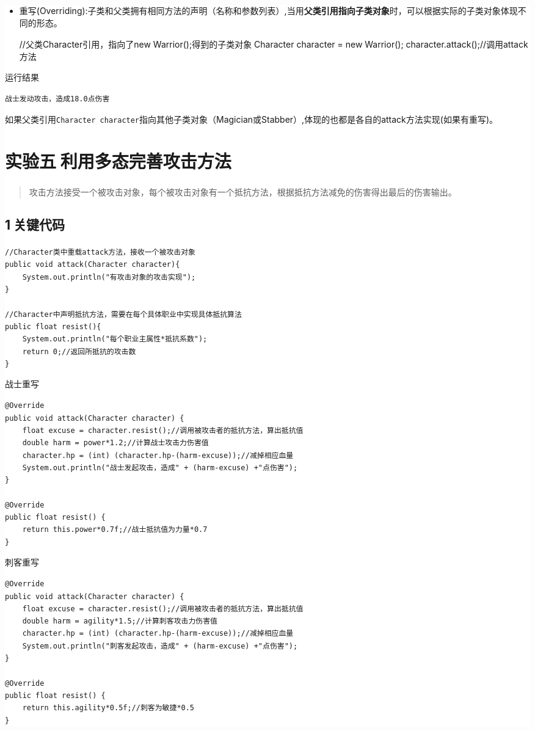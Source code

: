 - 重写(Overriding):子类和父类拥有相同方法的声明（名称和参数列表）,当用**父类引用指向子类对象**时，可以根据实际的子类对象体现不同的形态。

	//父类Character引用，指向了new Warrior();得到的子类对象
	Character character = new Warrior();
	character.attack();//调用attack方法

运行结果

	战士发动攻击，造成18.0点伤害

如果父类引用`Character character`指向其他子类对象（Magician或Stabber）,体现的也都是各自的attack方法实现(如果有重写)。

# 实验五 利用多态完善攻击方法

> 攻击方法接受一个被攻击对象，每个被攻击对象有一个抵抗方法，根据抵抗方法减免的伤害得出最后的伤害输出。

## 1 关键代码

	//Character类中重载attack方法，接收一个被攻击对象
	public void attack(Character character){
		System.out.println("有攻击对象的攻击实现");
	}

	//Character中声明抵抗方法，需要在每个具体职业中实现具体抵抗算法
	public float resist(){
		System.out.println("每个职业主属性*抵抗系数");
		return 0;//返回所抵抗的攻击数
	}

战士重写

	@Override
	public void attack(Character character) {
		float excuse = character.resist();//调用被攻击者的抵抗方法，算出抵抗值
		double harm = power*1.2;//计算战士攻击力伤害值
		character.hp = (int) (character.hp-(harm-excuse));//减掉相应血量
		System.out.println("战士发起攻击，造成" + (harm-excuse) +"点伤害");
	}
	
	@Override
	public float resist() {
		return this.power*0.7f;//战士抵抗值为力量*0.7
	}

刺客重写

	@Override
	public void attack(Character character) {
		float excuse = character.resist();//调用被攻击者的抵抗方法，算出抵抗值
		double harm = agility*1.5;//计算刺客攻击力伤害值
		character.hp = (int) (character.hp-(harm-excuse));//减掉相应血量
		System.out.println("刺客发起攻击，造成" + (harm-excuse) +"点伤害");
	}
	
	@Override
	public float resist() {
		return this.agility*0.5f;//刺客为敏捷*0.5
	}

